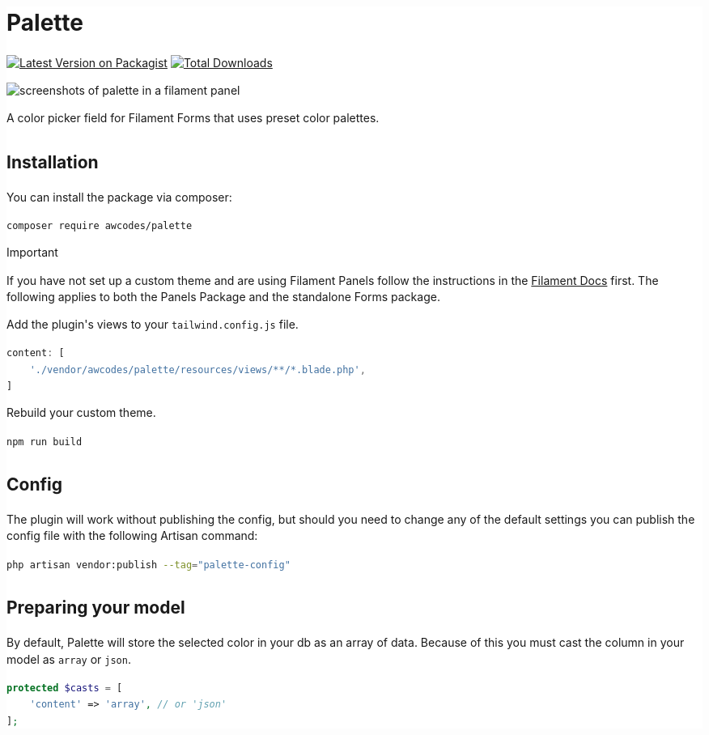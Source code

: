 # Palette

[![Latest Version on Packagist](https://img.shields.io/packagist/v/awcodes/palette.svg?style=flat-square)](https://packagist.org/packages/awcodes/palette)
[![Total Downloads](https://img.shields.io/packagist/dt/awcodes/palette.svg?style=flat-square)](https://packagist.org/packages/awcodes/palette)

<img src="https://res.cloudinary.com/aw-codes/image/upload/v1725039348/plugins/palette/awcodes-palette.jpg" alt="screenshots of palette in a filament panel" width="1200" height="auto" class="filament-hidden" style="width: 100%;" />

A color picker field for Filament Forms that uses preset color palettes.

## Installation

You can install the package via composer:

```bash
composer require awcodes/palette
```

> [!IMPORTANT]
> If you have not set up a custom theme and are using Filament Panels follow the instructions in the [Filament Docs](https://filamentphp.com/docs/3.x/panels/themes#creating-a-custom-theme) first. The following applies to both the Panels Package and the standalone Forms package.

Add the plugin's views to your `tailwind.config.js` file.

```js
content: [
    './vendor/awcodes/palette/resources/views/**/*.blade.php',
]
```

Rebuild your custom theme.

```sh
npm run build
```

## Config

The plugin will work without publishing the config, but should you need to change any of the default settings you can publish the config file with the following Artisan command:

```bash
php artisan vendor:publish --tag="palette-config"
```

## Preparing your model

By default, Palette will store the selected color in your db as an array of data. Because of this you must cast the column in your model as `array` or `json`.

```php
protected $casts = [
    'content' => 'array', // or 'json'
];
```
